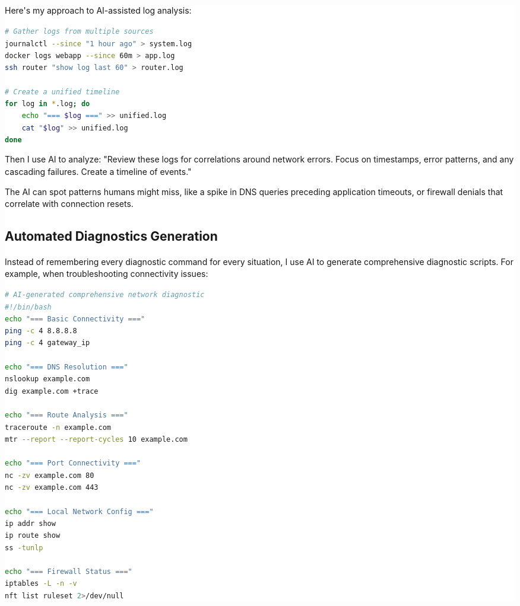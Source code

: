 Here's my approach to AI-assisted log analysis:

```bash
# Gather logs from multiple sources
journalctl --since "1 hour ago" > system.log
docker logs webapp --since 60m > app.log
ssh router "show log last 60" > router.log

# Create a unified timeline
for log in *.log; do
    echo "=== $log ===" >> unified.log
    cat "$log" >> unified.log
done
```

Then I use AI to analyze: "Review these logs for correlations around network errors. Focus on timestamps, error patterns, and any cascading failures. Create a timeline of events."

The AI can spot patterns humans might miss, like a spike in DNS queries preceding application timeouts, or firewall denials that correlate with connection resets.

## Automated Diagnostics Generation

Instead of remembering every diagnostic command for every situation, I use AI to generate comprehensive diagnostic scripts. For example, when troubleshooting connectivity issues:

```bash
# AI-generated comprehensive network diagnostic
#!/bin/bash
echo "=== Basic Connectivity ==="
ping -c 4 8.8.8.8
ping -c 4 gateway_ip

echo "=== DNS Resolution ==="
nslookup example.com
dig example.com +trace

echo "=== Route Analysis ==="
traceroute -n example.com
mtr --report --report-cycles 10 example.com

echo "=== Port Connectivity ==="
nc -zv example.com 80
nc -zv example.com 443

echo "=== Local Network Config ==="
ip addr show
ip route show
ss -tunlp

echo "=== Firewall Status ==="
iptables -L -n -v
nft list ruleset 2>/dev/null
```
